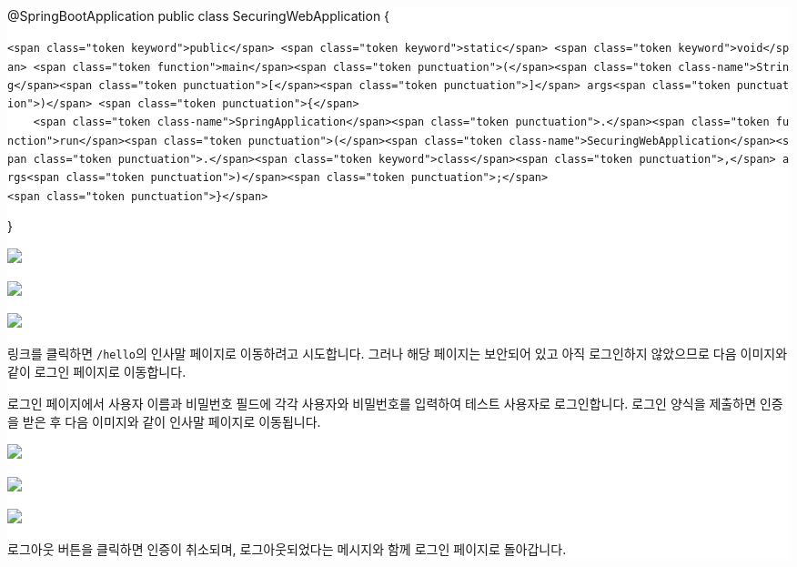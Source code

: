 <span class="token annotation punctuation">@SpringBootApplication</span>
<span class="token keyword">public</span> <span class="token keyword">class</span> <span class="token class-name">SecuringWebApplication</span> <span class="token punctuation">{</span>

	<span class="token keyword">public</span> <span class="token keyword">static</span> <span class="token keyword">void</span> <span class="token function">main</span><span class="token punctuation">(</span><span class="token class-name">String</span><span class="token punctuation">[</span><span class="token punctuation">]</span> args<span class="token punctuation">)</span> <span class="token punctuation">{</span>
		<span class="token class-name">SpringApplication</span><span class="token punctuation">.</span><span class="token function">run</span><span class="token punctuation">(</span><span class="token class-name">SecuringWebApplication</span><span class="token punctuation">.</span><span class="token keyword">class</span><span class="token punctuation">,</span> args<span class="token punctuation">)</span><span class="token punctuation">;</span>
	<span class="token punctuation">}</span>

<span class="token punctuation">}</span></code></pre>
<p><img src="https://velog.velcdn.com/images/dev_hammy/post/82489ab5-0be1-4200-938a-332ca433909c/image.png"></p>
<p><img src="https://velog.velcdn.com/images/dev_hammy/post/a2cab710-1f69-496f-a76f-94c6d4d88f9b/image.png"></p>
<p><img src="https://velog.velcdn.com/images/dev_hammy/post/dd6f1a0b-1f62-49ef-8ee4-e73ed8bbfc09/image.png"></p>
<p>링크를 클릭하면 <code>/hello</code>의 인사말 페이지로 이동하려고 시도합니다. 그러나 해당 페이지는 보안되어 있고 아직 로그인하지 않았으므로 다음 이미지와 같이 로그인 페이지로 이동합니다.</p>
<p>로그인 페이지에서 사용자 이름과 비밀번호 필드에 각각 사용자와 비밀번호를 입력하여 테스트 사용자로 로그인합니다. 로그인 양식을 제출하면 인증을 받은 후 다음 이미지와 같이 인사말 페이지로 이동됩니다.</p>
<p><img src="https://velog.velcdn.com/images/dev_hammy/post/9eadf76e-1010-46d5-992e-5efabab0738c/image.png"></p>
<p><img src="https://velog.velcdn.com/images/dev_hammy/post/13528374-f0b3-4ec8-9269-16e976014c5b/image.png"></p>
<p><img src="https://velog.velcdn.com/images/dev_hammy/post/0f9089be-460c-47b1-acdd-49f95ce08317/image.png"></p>
<p>로그아웃 버튼을 클릭하면 인증이 취소되며, 로그아웃되었다는 메시지와 함께 로그인 페이지로 돌아갑니다.</p>